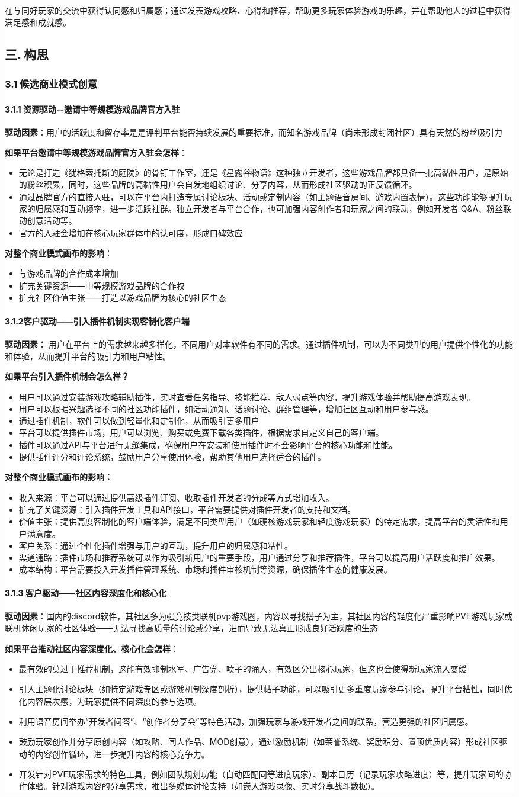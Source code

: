   在与同好玩家的交流中获得认同感和归属感；通过发表游戏攻略、心得和推荐，帮助更多玩家体验游戏的乐趣，并在帮助他人的过程中获得满足感和成就感。

## 三. 构思

### 3.1 候选商业模式创意

#### 3.1.1 资源驱动--邀请中等规模游戏品牌官方入驻

**驱动因素**：用户的活跃度和留存率是是评判平台能否持续发展的重要标准，而知名游戏品牌（尚未形成封闭社区）具有天然的粉丝吸引力

**如果平台邀请中等规模游戏品牌官方入驻会怎样**：

- 无论是打造《犹格索托斯的庭院》的骨钉工作室，还是《星露谷物语》这种独立开发者，这些游戏品牌都具备一批高黏性用户，是原始的粉丝积累，同时，这些品牌的高黏性用户会自发地组织讨论、分享内容，从而形成社区驱动的正反馈循环。
- 通过品牌官方的直接入驻，可以在平台内打造专属讨论板块、活动或定制内容（如主题语音房间、游戏内置表情）。这些功能能够提升玩家的归属感和互动频率，进一步活跃社群。独立开发者与平台合作，也可加强内容创作者和玩家之间的联动，例如开发者 Q&A、粉丝联动创意活动等。
- 官方的入驻会增加在核心玩家群体中的认可度，形成口碑效应

**对整个商业模式画布的影响**：

- 与游戏品牌的合作成本增加
- 扩充关键资源——中等规模游戏品牌的合作权
- 扩充社区价值主张——打造以游戏品牌为核心的社区生态

#### 3.1.2客户驱动——引入插件机制实现客制化客户端

**驱动因素：** 用户在平台上的需求越来越多样化，不同用户对本软件有不同的需求。通过插件机制，可以为不同类型的用户提供个性化的功能和体验，从而提升平台的吸引力和用户粘性。

**如果平台引入插件机制会怎么样？**

- 用户可以通过安装游戏攻略辅助插件，实时查看任务指导、技能推荐、敌人弱点等内容，提升游戏体验并帮助提高游戏表现。
- 用户可以根据兴趣选择不同的社区功能插件，如活动通知、话题讨论、群组管理等，增加社区互动和用户参与感。
- 通过插件机制，软件可以做到轻量化和定制化，从而吸引更多用户
- 平台可以提供插件市场，用户可以浏览、购买或免费下载各类插件，根据需求自定义自己的客户端。
- 插件可以通过API与平台进行无缝集成，确保用户在安装和使用插件时不会影响平台的核心功能和性能。
- 提供插件评分和评论系统，鼓励用户分享使用体验，帮助其他用户选择适合的插件。

**对整个商业模式画布的影响：**
- 收入来源：平台可以通过提供高级插件订阅、收取插件开发者的分成等方式增加收入。
- 扩充了关键资源：引入插件开发工具和API接口，平台需要提供对插件开发者的支持和文档。
- 价值主张：提供高度客制化的客户端体验，满足不同类型用户（如硬核游戏玩家和轻度游戏玩家）的特定需求，提高平台的灵活性和用户满意度。
- 客户关系：通过个性化插件增强与用户的互动，提升用户的归属感和粘性。
- 渠道通路：插件市场和推荐系统可以作为吸引新用户的重要手段，用户通过分享和推荐插件，平台可以提高用户活跃度和推广效果。
- 成本结构：平台需要投入开发插件管理系统、市场和插件审核机制等资源，确保插件生态的健康发展。

#### 3.1.3 客户驱动——社区内容深度化和核心化

**驱动因素**：国内的discord软件，其社区多为强竞技类联机pvp游戏圈，内容以寻找搭子为主，其社区内容的轻度化严重影响PVE游戏玩家或联机休闲玩家的社区体验——无法寻找高质量的讨论或分享，进而导致无法真正形成良好活跃度的生态

**如果平台推动社区内容深度化、核心化会怎样**：

- 最有效的莫过于推荐机制，这能有效抑制水军、广告党、喷子的涌入，有效区分出核心玩家，但这也会使得新玩家流入变缓

- 引入主题化讨论板块（如特定游戏专区或游戏机制深度剖析），提供帖子功能，可以吸引更多重度玩家参与讨论，提升平台粘性，同时优化内容层次感，为玩家提供不同深度的参与选项。
- 利用语音房间举办“开发者问答”、“创作者分享会”等特色活动，加强玩家与游戏开发者之间的联系，营造更强的社区归属感。
- 鼓励玩家创作并分享原创内容（如攻略、同人作品、MOD创意），通过激励机制（如荣誉系统、奖励积分、置顶优质内容）形成社区驱动的内容创作循环，进一步提升内容的核心竞争力。
- 开发针对PVE玩家需求的特色工具，例如团队规划功能（自动匹配同等进度玩家）、副本日历（记录玩家攻略进度）等，提升玩家间的协作体验。针对游戏内容的分享需求，推出多媒体讨论支持（如嵌入游戏录像、实时分享战斗数据）。
